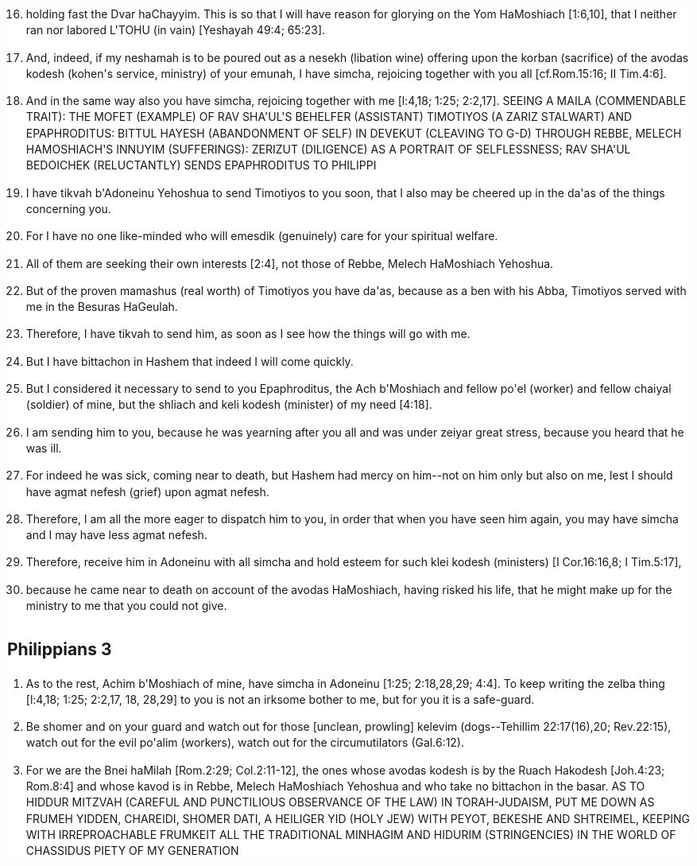 16. holding fast the Dvar haChayyim.  This is so that I will have reason for glorying on the Yom HaMoshiach [1:6,10], that I neither ran nor labored L'TOHU (in vain) [Yeshayah 49:4; 65:23].

17. And, indeed, if my neshamah is to be poured out as a nesekh (libation wine) offering upon the korban (sacrifice) of the avodas kodesh (kohen's service, ministry) of your emunah, I have simcha, rejoicing together with you all [cf.Rom.15:16; II Tim.4:6].

18. And in the same way also you have simcha, rejoicing together with me [l:4,18; 1:25; 2:2,17].   SEEING A MAILA (COMMENDABLE TRAIT): THE MOFET (EXAMPLE) OF RAV SHA'UL'S BEHELFER (ASSISTANT) TIMOTIYOS (A ZARIZ STALWART) AND EPAPHRODITUS: BITTUL HAYESH (ABANDONMENT OF SELF) IN DEVEKUT (CLEAVING TO G-D) THROUGH REBBE, MELECH HAMOSHIACH'S INNUYIM (SUFFERINGS): ZERIZUT (DILIGENCE) AS A PORTRAIT OF SELFLESSNESS; RAV SHA'UL BEDOICHEK (RELUCTANTLY) SENDS EPAPHRODITUS TO PHILIPPI

19. I have tikvah b'Adoneinu Yehoshua to send Timotiyos to you soon, that I also may be cheered up in the da'as of the things concerning you.

20. For I have no one like-minded who will emesdik (genuinely) care for your spiritual welfare.

21. All of them are seeking their own interests [2:4], not those of Rebbe, Melech HaMoshiach Yehoshua.

22. But of the proven mamashus (real worth) of Timotiyos you have da'as, because as a ben with his Abba, Timotiyos served with me in the Besuras HaGeulah.

23. Therefore, I have tikvah to send him, as soon as I see how the things will go with me.

24. But I have bittachon in Hashem that indeed I will come quickly.

25. But I considered it necessary to send to you Epaphroditus, the Ach b'Moshiach and fellow po'el (worker) and fellow chaiyal (soldier) of mine, but the shliach and keli kodesh (minister) of my need [4:18].

26. I am sending him to you, because he was yearning after you all and was under zeiyar great stress, because you heard that he was ill.

27. For indeed he was sick, coming near to death, but Hashem had mercy on him--not on him only but also on me, lest I should have agmat nefesh (grief) upon agmat nefesh.

28. Therefore, I am all the more eager to dispatch him to you, in order that when you have seen him again, you may have simcha and I may have less agmat nefesh.

29. Therefore, receive him in Adoneinu with all simcha and hold esteem for such klei kodesh (ministers) [I Cor.16:16,8; I Tim.5:17],

30. because he came near to death on account of the avodas HaMoshiach, having risked his life, that he might make up for the ministry to me that you could not give.

## Philippians 3

1. As to the rest, Achim b'Moshiach of mine, have simcha in Adoneinu [1:25; 2:18,28,29; 4:4].  To keep writing the zelba thing [l:4,18; 1:25; 2:2,17, 18, 28,29] to you is not an irksome bother to me, but for you it is a safe-guard.

2. Be shomer and on your guard and watch out for those [unclean, prowling] kelevim (dogs--Tehillim 22:17(16),20; Rev.22:15), watch out for the evil po'alim (workers), watch out for the circumutilators (Gal.6:12).

3. For we are the Bnei haMilah [Rom.2:29; Col.2:11-12], the ones whose avodas kodesh is by the Ruach Hakodesh [Joh.4:23; Rom.8:4] and whose kavod is in Rebbe, Melech HaMoshiach Yehoshua and who take no bittachon in the basar.  AS TO HIDDUR MITZVAH (CAREFUL AND PUNCTILIOUS OBSERVANCE OF THE LAW) IN TORAH-JUDAISM, PUT ME DOWN AS FRUMEH YIDDEN, CHAREIDI, SHOMER DATI, A HEILIGER YID (HOLY JEW) WITH PEYOT, BEKESHE AND SHTREIMEL, KEEPING WITH IRREPROACHABLE FRUMKEIT ALL THE TRADITIONAL MINHAGIM AND HIDURIM (STRINGENCIES) IN THE WORLD OF CHASSIDUS PIETY OF MY GENERATION
